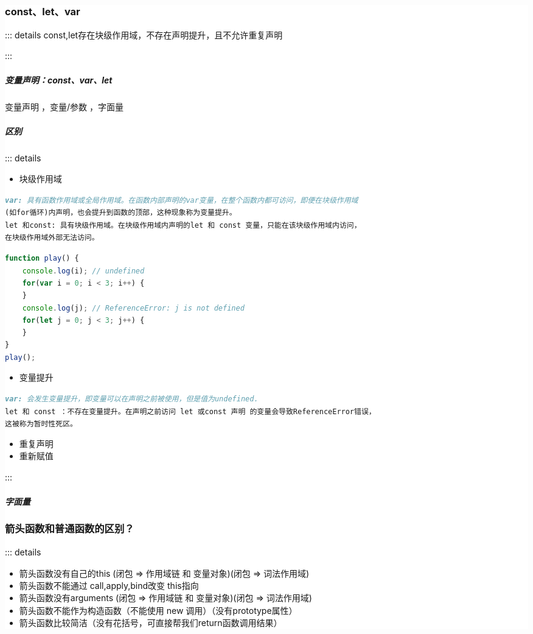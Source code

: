 ### const、let、var

::: details
const,let存在块级作用域，不存在声明提升，且不允许重复声明

:::

##### 变量声明：const、var、let

变量声明 ，变量/参数 ，字面量

##### 区别

::: details

* 块级作用域

```md
var: 具有函数作用域或全局作用域。在函数内部声明的var变量，在整个函数内都可访问，即便在块级作用域
(如for循环)内声明，也会提升到函数的顶部，这种现象称为变量提升。
let 和const: 具有块级作用域。在块级作用域内声明的let 和 const 变量，只能在该块级作用域内访问，
在块级作用域外部无法访问。
```

```js
function play() {
    console.log(i); // undefined
    for(var i = 0; i < 3; i++) {
    }
    console.log(j); // ReferenceError: j is not defined
    for(let j = 0; j < 3; j++) {
    }
}
play();
```

* 变量提升

```md
var: 会发生变量提升，即变量可以在声明之前被使用，但是值为undefined.
let 和 const ：不存在变量提升。在声明之前访问 let 或const 声明 的变量会导致ReferenceError错误，
这被称为暂时性死区。
```

* 重复声明
* 重新赋值

:::

##### 字面量

### 箭头函数和普通函数的区别？

::: details

* 箭头函数没有自己的this (闭包 => 作用域链 和 变量对象)(闭包 => 词法作用域)
* 箭头函数不能通过 call,apply,bind改变 this指向
* 箭头函数没有arguments (闭包 => 作用域链 和 变量对象)(闭包 => 词法作用域)
* 箭头函数不能作为构造函数（不能使用 new 调用）（没有prototype属性）
* 箭头函数比较简洁（没有花括号，可直接帮我们return函数调用结果）
